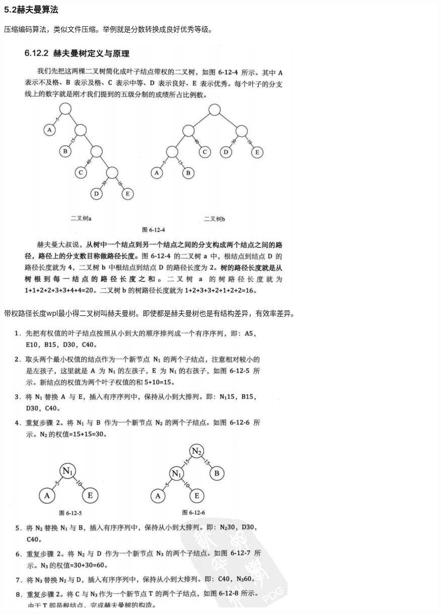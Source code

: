 ### <a id="5.2">5.2赫夫曼算法</a>
压缩编码算法，类似文件压缩。举例就是分数转换成良好优秀等级。

<img src="./image/7-49.png" style="zoom:100%" />  

带权路径长度wpl最小得二叉树叫赫夫曼树。即使都是赫夫曼树也是有结构差异，有效率差异。

<img src="./image/7-50.png" style="zoom:100%" />  
